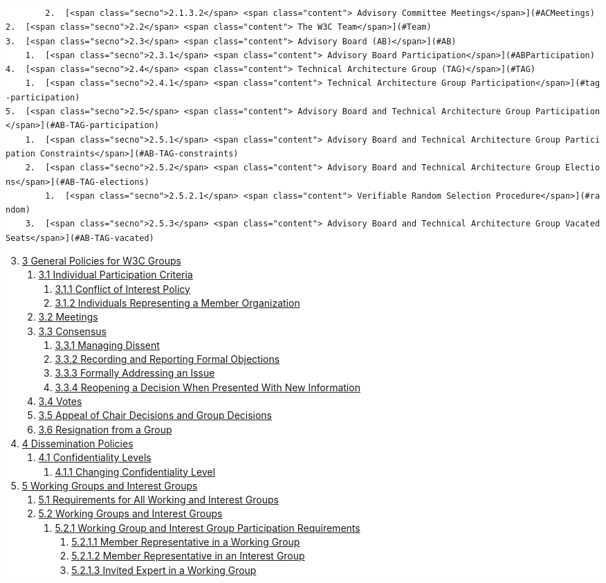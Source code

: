             2.  [<span class="secno">2.1.3.2</span> <span class="content"> Advisory Committee Meetings</span>](#ACMeetings)
    2.  [<span class="secno">2.2</span> <span class="content"> The W3C Team</span>](#Team)
    3.  [<span class="secno">2.3</span> <span class="content"> Advisory Board (AB)</span>](#AB)
        1.  [<span class="secno">2.3.1</span> <span class="content"> Advisory Board Participation</span>](#ABParticipation)
    4.  [<span class="secno">2.4</span> <span class="content"> Technical Architecture Group (TAG)</span>](#TAG)
        1.  [<span class="secno">2.4.1</span> <span class="content"> Technical Architecture Group Participation</span>](#tag-participation)
    5.  [<span class="secno">2.5</span> <span class="content"> Advisory Board and Technical Architecture Group Participation</span>](#AB-TAG-participation)
        1.  [<span class="secno">2.5.1</span> <span class="content"> Advisory Board and Technical Architecture Group Participation Constraints</span>](#AB-TAG-constraints)
        2.  [<span class="secno">2.5.2</span> <span class="content"> Advisory Board and Technical Architecture Group Elections</span>](#AB-TAG-elections)
            1.  [<span class="secno">2.5.2.1</span> <span class="content"> Verifiable Random Selection Procedure</span>](#random)
        3.  [<span class="secno">2.5.3</span> <span class="content"> Advisory Board and Technical Architecture Group Vacated Seats</span>](#AB-TAG-vacated)
3.  [<span class="secno">3</span> <span class="content"> General Policies for W3C Groups</span>](#Policies)
    1.  [<span class="secno">3.1</span> <span class="content"> Individual Participation Criteria</span>](#ParticipationCriteria)
        1.  [<span class="secno">3.1.1</span> <span class="content"> Conflict of Interest Policy</span>](#coi)
        2.  [<span class="secno">3.1.2</span> <span class="content"> Individuals Representing a Member Organization</span>](#member-rep)
    2.  [<span class="secno">3.2</span> <span class="content"> Meetings</span>](#GeneralMeetings)
    3.  [<span class="secno">3.3</span> <span class="content"> Consensus</span>](#Consensus)
        1.  [<span class="secno">3.3.1</span> <span class="content"> Managing Dissent</span>](#managing-dissent)
        2.  [<span class="secno">3.3.2</span> <span class="content"> Recording and Reporting Formal Objections</span>](#WGArchiveMinorityViews)
        3.  [<span class="secno">3.3.3</span> <span class="content"> Formally Addressing an Issue</span>](#formal-address)
        4.  [<span class="secno">3.3.4</span> <span class="content"> Reopening a Decision When Presented With New Information</span>](#WGChairReopen)
    4.  [<span class="secno">3.4</span> <span class="content"> Votes</span>](#Votes)
    5.  [<span class="secno">3.5</span> <span class="content"> Appeal of Chair Decisions and Group Decisions</span>](#WGAppeals)
    6.  [<span class="secno">3.6</span> <span class="content"> Resignation from a Group</span>](#resignation)
4.  [<span class="secno">4</span> <span class="content"> Dissemination Policies</span>](#dissemination)
    1.  [<span class="secno">4.1</span> <span class="content"> Confidentiality Levels</span>](#confidentiality-levels)
        1.  [<span class="secno">4.1.1</span> <span class="content"> Changing Confidentiality Level</span>](#confidentiality-change)
5.  [<span class="secno">5</span> <span class="content"> Working Groups and Interest Groups</span>](#GAGeneral)
    1.  [<span class="secno">5.1</span> <span class="content"> Requirements for All Working and Interest Groups</span>](#ReqsAllGroups)
    2.  [<span class="secno">5.2</span> <span class="content"> Working Groups and Interest Groups</span>](#WG-and-IG)
        1.  [<span class="secno">5.2.1</span> <span class="content"> Working Group and Interest Group Participation Requirements</span>](#group-participation)
            1.  [<span class="secno">5.2.1.1</span> <span class="content"> Member Representative in a Working Group</span>](#member-rep-wg)
            2.  [<span class="secno">5.2.1.2</span> <span class="content"> Member Representative in an Interest Group</span>](#member-rep-ig)
            3.  [<span class="secno">5.2.1.3</span> <span class="content"> Invited Expert in a Working Group</span>](#invited-expert-wg)